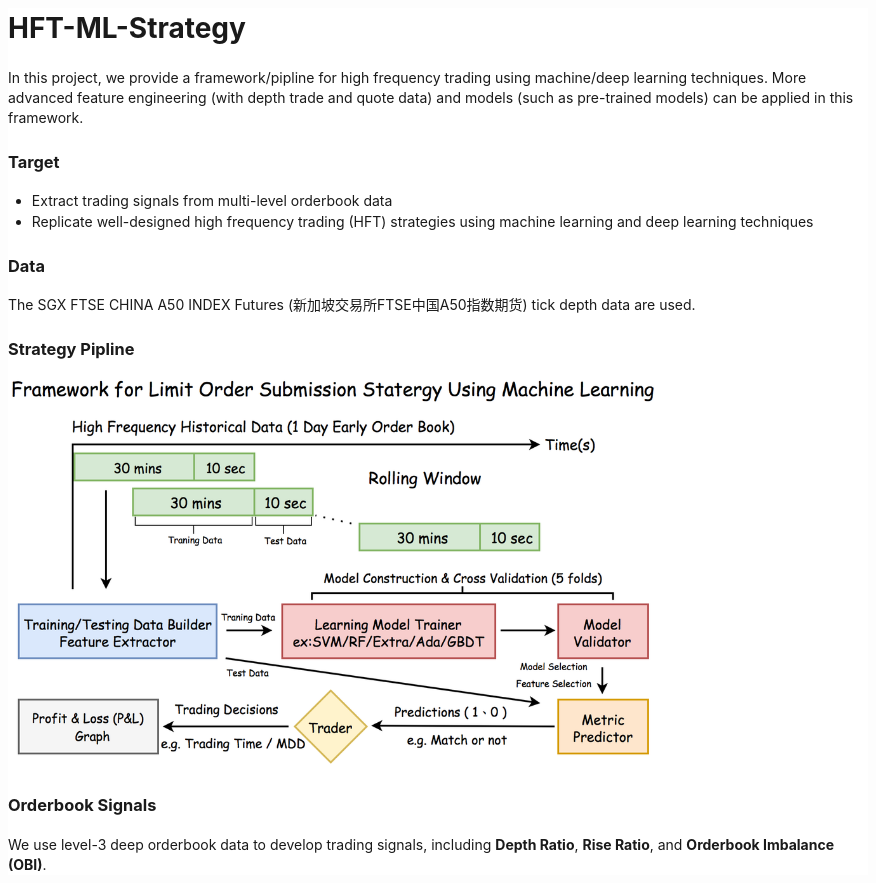 # HFT-ML-Strategy

In this project, we provide a framework/pipline for high frequency trading using machine/deep learning techniques. More advanced feature engineering (with depth trade and quote data) and models (such as pre-trained models) can be applied in this framework.

### Target
- Extract trading signals from multi-level orderbook data
- Replicate well-designed high frequency trading (HFT) strategies using machine learning and deep learning techniques

### Data
The SGX FTSE CHINA A50 INDEX Futures (新加坡交易所FTSE中国A50指数期货) tick depth data are used.

### Strategy Pipline
<img src="./Graph/pipline.png" width="650">
  
### Orderbook Signals
We use level-3 deep orderbook data to develop trading signals, including **Depth Ratio**, **Rise Ratio**, and **Orderbook Imbalance (OBI)**.
